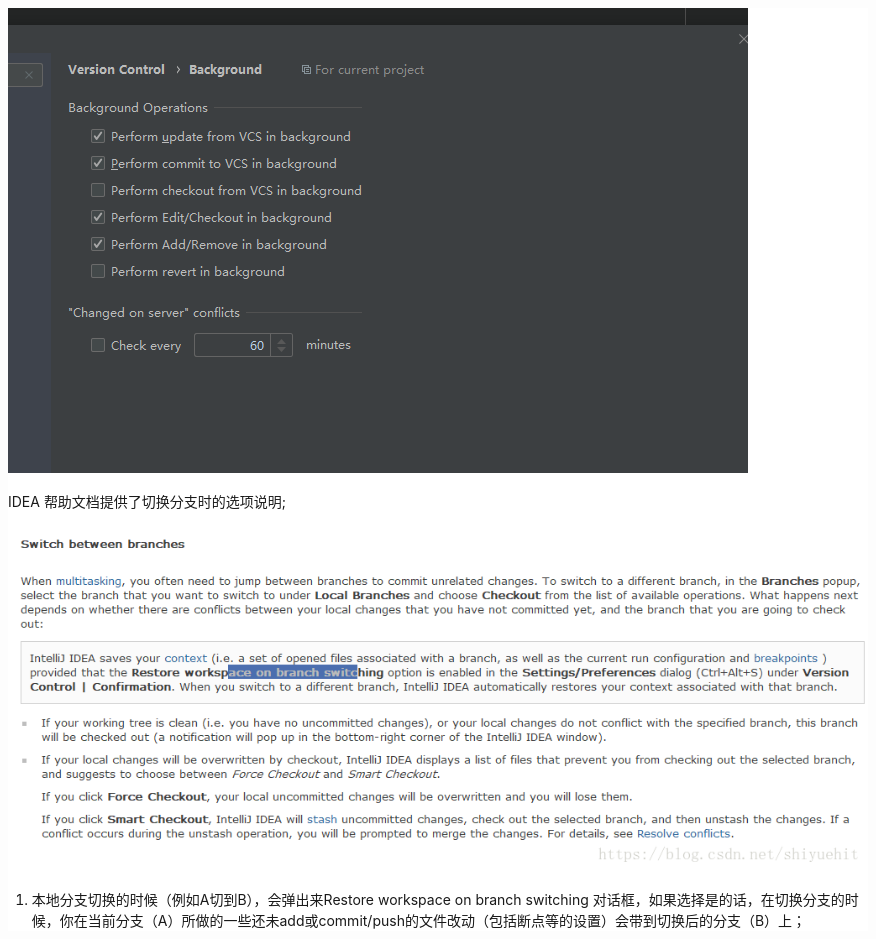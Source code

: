 ![image-20220406185424261](GIT.assets/image-20220406185424261.png)







IDEA 帮助文档提供了切换分支时的选项说明;

![20181011130930329](GIT.assets/20181011130930329.png)

1. 本地分支切换的时候（例如A切到B），会弹出来Restore workspace on branch switching 对话框，如果选择是的话，在切换分支的时候，你在当前分支（A）所做的一些还未add或commit/push的文件改动（包括断点等的设置）会带到切换后的分支（B）上；
